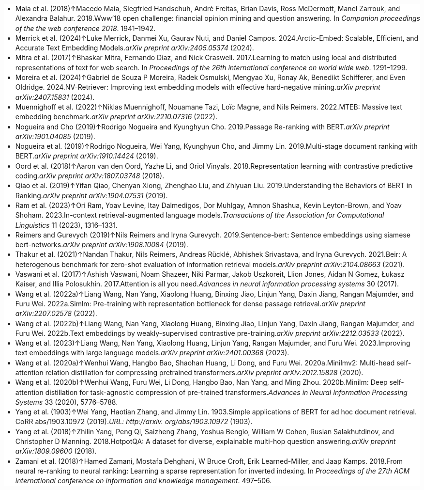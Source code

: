 - Maia et al. (2018)↑Macedo Maia, Siegfried Handschuh, André Freitas, Brian Davis, Ross McDermott, Manel Zarrouk, and Alexandra Balahur. 2018.Www’18 open challenge: financial opinion mining and question answering. In _Companion proceedings of the the web conference 2018_. 1941–1942.
- Merrick et al. (2024)↑Luke Merrick, Danmei Xu, Gaurav Nuti, and Daniel Campos. 2024.Arctic-Embed: Scalable, Efficient, and Accurate Text Embedding Models._arXiv preprint arXiv:2405.05374_ (2024).
- Mitra et al. (2017)↑Bhaskar Mitra, Fernando Diaz, and Nick Craswell. 2017.Learning to match using local and distributed representations of text for web search. In _Proceedings of the 26th international conference on world wide web_. 1291–1299.
- Moreira et al. (2024)↑Gabriel de Souza P Moreira, Radek Osmulski, Mengyao Xu, Ronay Ak, Benedikt Schifferer, and Even Oldridge. 2024.NV-Retriever: Improving text embedding models with effective hard-negative mining._arXiv preprint arXiv:2407.15831_ (2024).
- Muennighoff et al. (2022)↑Niklas Muennighoff, Nouamane Tazi, Loïc Magne, and Nils Reimers. 2022.MTEB: Massive text embedding benchmark._arXiv preprint arXiv:2210.07316_ (2022).
- Nogueira and Cho (2019)↑Rodrigo Nogueira and Kyunghyun Cho. 2019.Passage Re-ranking with BERT._arXiv preprint arXiv:1901.04085_ (2019).
- Nogueira et al. (2019)↑Rodrigo Nogueira, Wei Yang, Kyunghyun Cho, and Jimmy Lin. 2019.Multi-stage document ranking with BERT._arXiv preprint arXiv:1910.14424_ (2019).
- Oord et al. (2018)↑Aaron van den Oord, Yazhe Li, and Oriol Vinyals. 2018.Representation learning with contrastive predictive coding._arXiv preprint arXiv:1807.03748_ (2018).
- Qiao et al. (2019)↑Yifan Qiao, Chenyan Xiong, Zhenghao Liu, and Zhiyuan Liu. 2019.Understanding the Behaviors of BERT in Ranking._arXiv preprint arXiv:1904.07531_ (2019).
- Ram et al. (2023)↑Ori Ram, Yoav Levine, Itay Dalmedigos, Dor Muhlgay, Amnon Shashua, Kevin Leyton-Brown, and Yoav Shoham. 2023.In-context retrieval-augmented language models._Transactions of the Association for Computational Linguistics_ 11 (2023), 1316–1331.
- Reimers and Gurevych (2019)↑Nils Reimers and Iryna Gurevych. 2019.Sentence-bert: Sentence embeddings using siamese bert-networks._arXiv preprint arXiv:1908.10084_ (2019).
- Thakur et al. (2021)↑Nandan Thakur, Nils Reimers, Andreas Rücklé, Abhishek Srivastava, and Iryna Gurevych. 2021.Beir: A heterogenous benchmark for zero-shot evaluation of information retrieval models._arXiv preprint arXiv:2104.08663_ (2021).
- Vaswani et al. (2017)↑Ashish Vaswani, Noam Shazeer, Niki Parmar, Jakob Uszkoreit, Llion Jones, Aidan N Gomez, Łukasz Kaiser, and Illia Polosukhin. 2017.Attention is all you need._Advances in neural information processing systems_ 30 (2017).
- Wang et al. (2022a)↑Liang Wang, Nan Yang, Xiaolong Huang, Binxing Jiao, Linjun Yang, Daxin Jiang, Rangan Majumder, and Furu Wei. 2022a.Simlm: Pre-training with representation bottleneck for dense passage retrieval._arXiv preprint arXiv:2207.02578_ (2022).
- Wang et al. (2022b)↑Liang Wang, Nan Yang, Xiaolong Huang, Binxing Jiao, Linjun Yang, Daxin Jiang, Rangan Majumder, and Furu Wei. 2022b.Text embeddings by weakly-supervised contrastive pre-training._arXiv preprint arXiv:2212.03533_ (2022).
- Wang et al. (2023)↑Liang Wang, Nan Yang, Xiaolong Huang, Linjun Yang, Rangan Majumder, and Furu Wei. 2023.Improving text embeddings with large language models._arXiv preprint arXiv:2401.00368_ (2023).
- Wang et al. (2020a)↑Wenhui Wang, Hangbo Bao, Shaohan Huang, Li Dong, and Furu Wei. 2020a.Minilmv2: Multi-head self-attention relation distillation for compressing pretrained transformers._arXiv preprint arXiv:2012.15828_ (2020).
- Wang et al. (2020b)↑Wenhui Wang, Furu Wei, Li Dong, Hangbo Bao, Nan Yang, and Ming Zhou. 2020b.Minilm: Deep self-attention distillation for task-agnostic compression of pre-trained transformers._Advances in Neural Information Processing Systems_ 33 (2020), 5776–5788.
- Yang et al. (1903)↑Wei Yang, Haotian Zhang, and Jimmy Lin. 1903.Simple applications of BERT for ad hoc document retrieval. CoRR abs/1903.10972 (2019)._URL: http://arxiv. org/abs/1903.10972_ (1903).
- Yang et al. (2018)↑Zhilin Yang, Peng Qi, Saizheng Zhang, Yoshua Bengio, William W Cohen, Ruslan Salakhutdinov, and Christopher D Manning. 2018.HotpotQA: A dataset for diverse, explainable multi-hop question answering._arXiv preprint arXiv:1809.09600_ (2018).
- Zamani et al. (2018)↑Hamed Zamani, Mostafa Dehghani, W Bruce Croft, Erik Learned-Miller, and Jaap Kamps. 2018.From neural re-ranking to neural ranking: Learning a sparse representation for inverted indexing. In _Proceedings of the 27th ACM international conference on information and knowledge management_. 497–506.